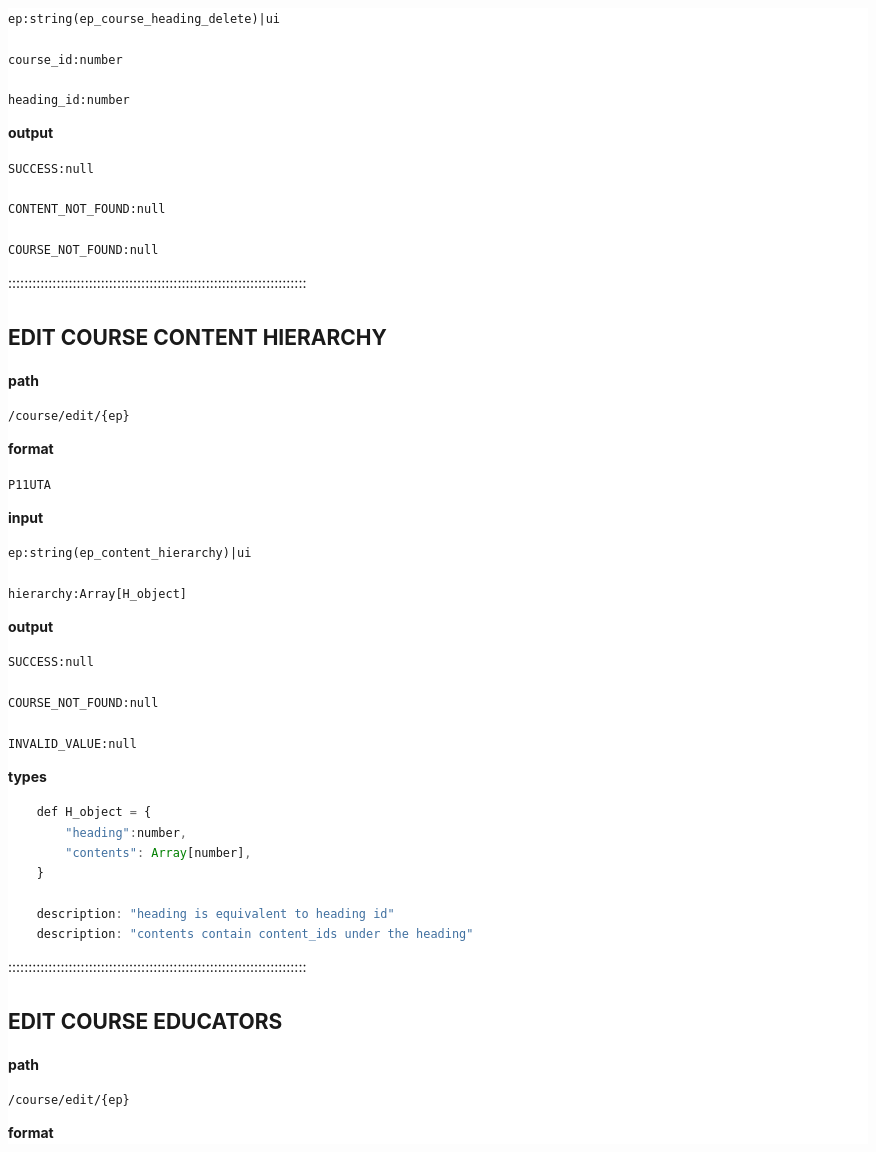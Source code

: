     ep:string(ep_course_heading_delete)|ui

    course_id:number

    heading_id:number

**output**

    SUCCESS:null

    CONTENT_NOT_FOUND:null

    COURSE_NOT_FOUND:null

::::::::::::::::::::::::::::::::::::::::::::::::::::::::::::::::::::::::::

## EDIT COURSE CONTENT HIERARCHY

**path**

    /course/edit/{ep}

**format**

    P11UTA

**input**

    ep:string(ep_content_hierarchy)|ui

    hierarchy:Array[H_object]

**output**

    SUCCESS:null

    COURSE_NOT_FOUND:null

    INVALID_VALUE:null

**types**

```javascript
    def H_object = {
        "heading":number,
        "contents": Array[number], 
    }

    description: "heading is equivalent to heading id"
    description: "contents contain content_ids under the heading"
```

::::::::::::::::::::::::::::::::::::::::::::::::::::::::::::::::::::::::::

## EDIT COURSE EDUCATORS

**path**

    /course/edit/{ep}

**format**
